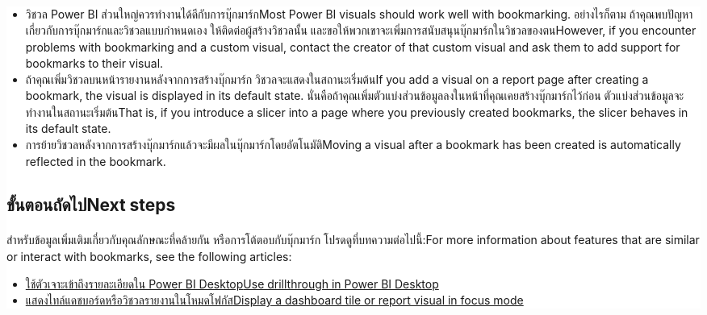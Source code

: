 * <span data-ttu-id="b20a2-226">วิชวล Power BI ส่วนใหญ่ควรทำงานได้ดีกับการบุ๊กมาร์ก</span><span class="sxs-lookup"><span data-stu-id="b20a2-226">Most Power BI visuals should work well with bookmarking.</span></span> <span data-ttu-id="b20a2-227">อย่างไรก็ตาม ถ้าคุณพบปัญหาเกี่ยวกับการบุ๊กมาร์กและวิชวลแบบกำหนดเอง ให้ติดต่อผู้สร้างวิชวลนั้น และขอให้พวกเขาจะเพิ่มการสนับสนุนบุ๊กมาร์กในวิชวลของตน</span><span class="sxs-lookup"><span data-stu-id="b20a2-227">However, if you encounter problems with bookmarking and a custom visual, contact the creator of that custom visual and ask them to add support for bookmarks to their visual.</span></span> 
* <span data-ttu-id="b20a2-228">ถ้าคุณเพิ่มวิชวลบนหน้ารายงานหลังจากการสร้างบุ๊กมาร์ก วิชวลจะแสดงในสถานะเริ่มต้น</span><span class="sxs-lookup"><span data-stu-id="b20a2-228">If you add a visual on a report page after creating a bookmark, the visual is displayed in its default state.</span></span> <span data-ttu-id="b20a2-229">นั่นคือถ้าคุณเพิ่มตัวแบ่งส่วนข้อมูลลงในหน้าที่คุณเคยสร้างบุ๊กมาร์กไว้ก่อน ตัวแบ่งส่วนข้อมูลจะทำงานในสถานะเริ่มต้น</span><span class="sxs-lookup"><span data-stu-id="b20a2-229">That is, if you introduce a slicer into a page where you previously created bookmarks, the slicer behaves in its default state.</span></span>
* <span data-ttu-id="b20a2-230">การย้ายวิชวลหลังจากการสร้างบุ๊กมาร์กแล้วจะมีผลในบุ๊กมาร์กโดยอัตโนมัติ</span><span class="sxs-lookup"><span data-stu-id="b20a2-230">Moving a visual after a bookmark has been created is automatically reflected in the bookmark.</span></span> 

## <a name="next-steps"></a><span data-ttu-id="b20a2-231">ขั้นตอนถัดไป</span><span class="sxs-lookup"><span data-stu-id="b20a2-231">Next steps</span></span>
<span data-ttu-id="b20a2-232">สำหรับข้อมูลเพิ่มเติมเกี่ยวกับคุณลักษณะที่คล้ายกัน หรือการโต้ตอบกับบุ๊กมาร์ก โปรดดูที่บทความต่อไปนี้:</span><span class="sxs-lookup"><span data-stu-id="b20a2-232">For more information about features that are similar or interact with bookmarks, see the following articles:</span></span>

* [<span data-ttu-id="b20a2-233">ใช้ตัวเจาะเข้าถึงรายละเอียดใน Power BI Desktop</span><span class="sxs-lookup"><span data-stu-id="b20a2-233">Use drillthrough in Power BI Desktop</span></span>](desktop-drillthrough.md)
* [<span data-ttu-id="b20a2-234">แสดงไทล์แดชบอร์ดหรือวิชวลรายงานในโหมดโฟกัส</span><span class="sxs-lookup"><span data-stu-id="b20a2-234">Display a dashboard tile or report visual in focus mode</span></span>](../consumer/end-user-focus.md)
